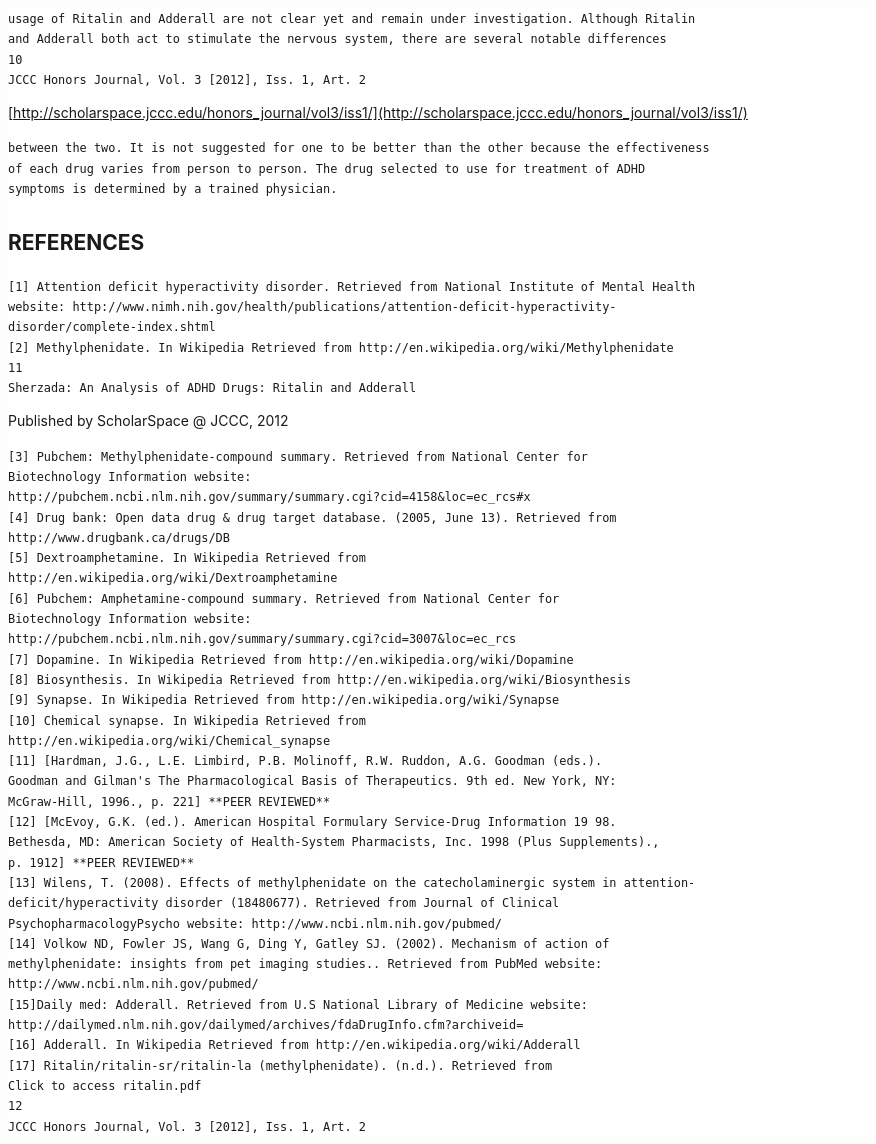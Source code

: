 ```
usage of Ritalin and Adderall are not clear yet and remain under investigation. Although Ritalin
and Adderall both act to stimulate the nervous system, there are several notable differences
10
JCCC Honors Journal, Vol. 3 [2012], Iss. 1, Art. 2
```

[http://scholarspace.jccc.edu/honors_journal/vol3/iss1/](http://scholarspace.jccc.edu/honors_journal/vol3/iss1/)

```
between the two. It is not suggested for one to be better than the other because the effectiveness
of each drug varies from person to person. The drug selected to use for treatment of ADHD
symptoms is determined by a trained physician.
```

## REFERENCES

```
[1] Attention deficit hyperactivity disorder. Retrieved from National Institute of Mental Health
website: http://www.nimh.nih.gov/health/publications/attention-deficit-hyperactivity-
disorder/complete-index.shtml
[2] Methylphenidate. In Wikipedia Retrieved from http://en.wikipedia.org/wiki/Methylphenidate
11
Sherzada: An Analysis of ADHD Drugs: Ritalin and Adderall
```

Published by ScholarSpace @ JCCC, 2012

```
[3] Pubchem: Methylphenidate-compound summary. Retrieved from National Center for
Biotechnology Information website:
http://pubchem.ncbi.nlm.nih.gov/summary/summary.cgi?cid=4158&loc=ec_rcs#x
[4] Drug bank: Open data drug & drug target database. (2005, June 13). Retrieved from
http://www.drugbank.ca/drugs/DB
[5] Dextroamphetamine. In Wikipedia Retrieved from
http://en.wikipedia.org/wiki/Dextroamphetamine
[6] Pubchem: Amphetamine-compound summary. Retrieved from National Center for
Biotechnology Information website:
http://pubchem.ncbi.nlm.nih.gov/summary/summary.cgi?cid=3007&loc=ec_rcs
[7] Dopamine. In Wikipedia Retrieved from http://en.wikipedia.org/wiki/Dopamine
[8] Biosynthesis. In Wikipedia Retrieved from http://en.wikipedia.org/wiki/Biosynthesis
[9] Synapse. In Wikipedia Retrieved from http://en.wikipedia.org/wiki/Synapse
[10] Chemical synapse. In Wikipedia Retrieved from
http://en.wikipedia.org/wiki/Chemical_synapse
[11] [Hardman, J.G., L.E. Limbird, P.B. Molinoff, R.W. Ruddon, A.G. Goodman (eds.).
Goodman and Gilman's The Pharmacological Basis of Therapeutics. 9th ed. New York, NY:
McGraw-Hill, 1996., p. 221] **PEER REVIEWED**
[12] [McEvoy, G.K. (ed.). American Hospital Formulary Service-Drug Information 19 98.
Bethesda, MD: American Society of Health-System Pharmacists, Inc. 1998 (Plus Supplements).,
p. 1912] **PEER REVIEWED**
[13] Wilens, T. (2008). Effects of methylphenidate on the catecholaminergic system in attention-
deficit/hyperactivity disorder (18480677). Retrieved from Journal of Clinical
PsychopharmacologyPsycho website: http://www.ncbi.nlm.nih.gov/pubmed/
[14] Volkow ND, Fowler JS, Wang G, Ding Y, Gatley SJ. (2002). Mechanism of action of
methylphenidate: insights from pet imaging studies.. Retrieved from PubMed website:
http://www.ncbi.nlm.nih.gov/pubmed/
[15]Daily med: Adderall. Retrieved from U.S National Library of Medicine website:
http://dailymed.nlm.nih.gov/dailymed/archives/fdaDrugInfo.cfm?archiveid=
[16] Adderall. In Wikipedia Retrieved from http://en.wikipedia.org/wiki/Adderall
[17] Ritalin/ritalin-sr/ritalin-la (methylphenidate). (n.d.). Retrieved from
Click to access ritalin.pdf
12
JCCC Honors Journal, Vol. 3 [2012], Iss. 1, Art. 2
```
